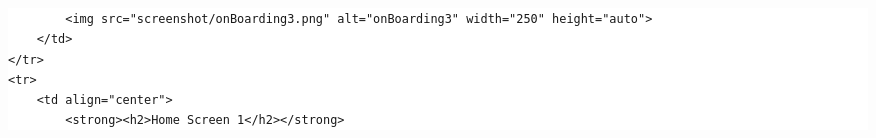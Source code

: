             <img src="screenshot/onBoarding3.png" alt="onBoarding3" width="250" height="auto">
        </td>
    </tr>
    <tr>
        <td align="center">
            <strong><h2>Home Screen 1</h2></strong>